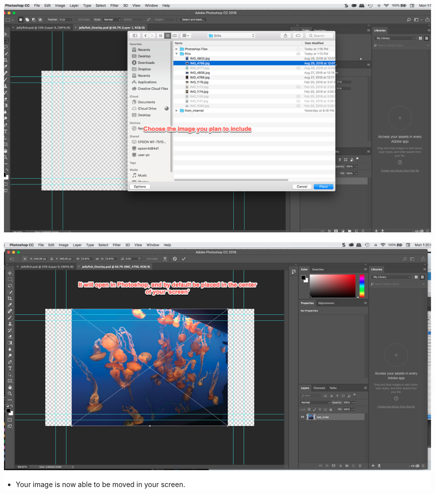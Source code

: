 ![Photoshop 1](images/Photoshop_6.png)

![Photoshop 1](images/Photoshop_7.png)
* Your image is now able to be moved in your screen.
